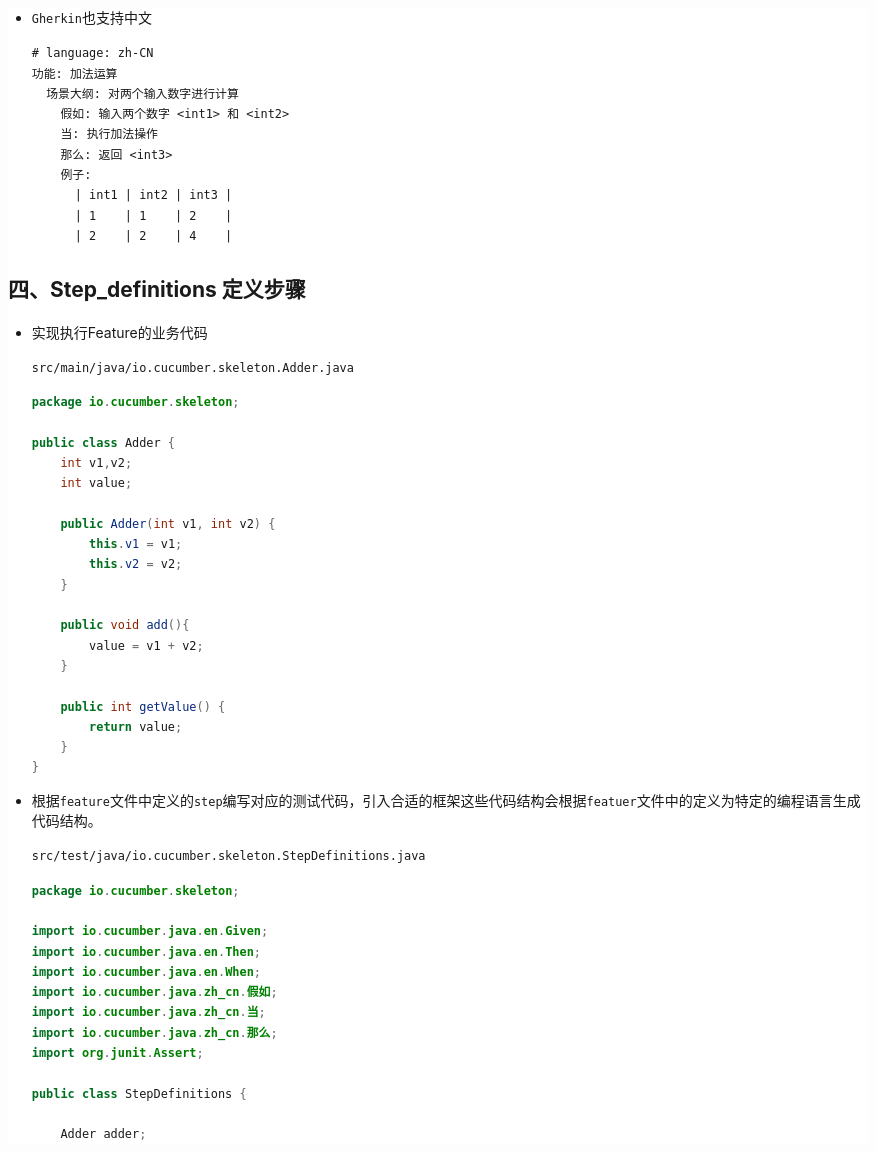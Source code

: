   - `Gherkin`也支持中文

    ~~~gherkin
    # language: zh-CN
    功能: 加法运算
      场景大纲: 对两个输入数字进行计算
        假如: 输入两个数字 <int1> 和 <int2>
        当: 执行加法操作
        那么: 返回 <int3>
        例子:
          | int1 | int2 | int3 |
          | 1    | 1    | 2    |
          | 2    | 2    | 4    |
    ~~~

## 四、Step_definitions 定义步骤

- 实现执行Feature的业务代码

  `src/main/java/io.cucumber.skeleton.Adder.java`

  ~~~java
  package io.cucumber.skeleton;
  
  public class Adder {
      int v1,v2;
      int value;
  
      public Adder(int v1, int v2) {
          this.v1 = v1;
          this.v2 = v2;
      }
  
      public void add(){
          value = v1 + v2;
      }
  
      public int getValue() {
          return value;
      }
  }
  ~~~

  

- 根据`feature`文件中定义的`step`编写对应的测试代码，引入合适的框架这些代码结构会根据`featuer`文件中的定义为特定的编程语言生成代码结构。

  `src/test/java/io.cucumber.skeleton.StepDefinitions.java`

  ~~~java
  package io.cucumber.skeleton;
  
  import io.cucumber.java.en.Given;
  import io.cucumber.java.en.Then;
  import io.cucumber.java.en.When;
  import io.cucumber.java.zh_cn.假如;
  import io.cucumber.java.zh_cn.当;
  import io.cucumber.java.zh_cn.那么;
  import org.junit.Assert;
  
  public class StepDefinitions {
  
      Adder adder;
  
  ~~~